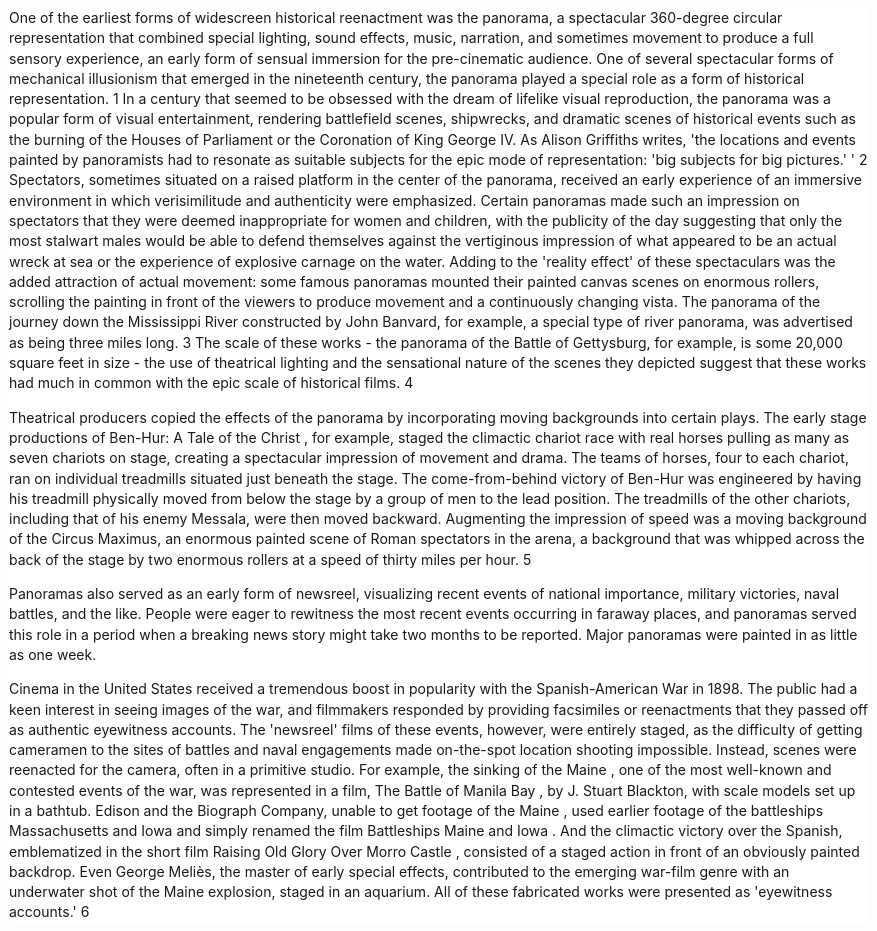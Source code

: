 One of the earliest forms of widescreen historical reenactment was the panorama, a spectacular 360-degree circular representation that combined special lighting, sound effects, music, narration, and sometimes movement to produce a full sensory experience, an early form of sensual immersion for the pre-cinematic audience. One of several spectacular forms of mechanical illusionism that emerged in the nineteenth century, the panorama played a special role as a form of historical representation. 1 In a century that seemed to be obsessed with the dream of lifelike visual reproduction, the panorama was a popular form of visual entertainment, rendering battlefield scenes, shipwrecks, and dramatic scenes of historical events such as the burning of the Houses of Parliament or the Coronation of King George IV. As Alison Griffiths writes, 'the locations and events painted by panoramists had to resonate as suitable subjects for the epic mode of representation: 'big subjects for big pictures.' ' 2 Spectators, sometimes situated on a raised platform in the center of the panorama, received an early experience of an immersive environment in which verisimilitude and authenticity were emphasized. Certain panoramas made such an impression on spectators that they were deemed inappropriate for women and children, with the publicity of the day suggesting that only the most stalwart males would be able to defend themselves against the vertiginous impression of what appeared to be an actual wreck at sea or the experience of explosive carnage on the water. Adding to the 'reality effect' of these spectaculars was the added attraction of actual movement: some famous panoramas mounted their painted canvas scenes on enormous rollers, scrolling the painting in front of the viewers to produce movement and a continuously changing vista. The panorama of the journey down the Mississippi River constructed by John Banvard, for example, a special type of river panorama, was advertised as being three miles long. 3 The scale of these works - the panorama of the Battle of Gettysburg, for example, is some 20,000 square feet in size - the use of theatrical lighting and the sensational nature of the scenes they depicted suggest that these works had much in common with the epic scale of historical films. 4

Theatrical producers copied the effects of the panorama by incorporating moving backgrounds into certain plays. The early stage productions of Ben-Hur: A Tale of the Christ , for example, staged the climactic chariot race with real horses pulling as many as seven chariots on stage, creating a spectacular impression of movement and drama. The teams of horses, four to each chariot, ran on individual treadmills situated just beneath the stage. The come-from-behind victory of Ben-Hur was engineered by having his treadmill physically moved from below the stage by a group of men to the lead position. The treadmills of the other chariots, including that of his enemy Messala, were then moved backward. Augmenting the impression of speed was a moving background of the Circus Maximus, an enormous painted scene of Roman spectators in the arena, a background that was whipped across the back of the stage by two enormous rollers at a speed of thirty miles per hour. 5

Panoramas also served as an early form of newsreel, visualizing recent events of national importance, military victories, naval battles, and the like. People were eager to rewitness the most recent events occurring in faraway places, and panoramas served this role in a period when a breaking news story might take two months to be reported. Major panoramas were painted in as little as one week.

Cinema in the United States received a tremendous boost in popularity with the Spanish-American War in 1898. The public had a keen interest in seeing images of the war, and filmmakers responded by providing facsimiles or reenactments that they passed off as authentic eyewitness accounts. The 'newsreel' films of these events, however, were entirely staged, as the difficulty of getting cameramen to the sites of battles and naval engagements made on-the-spot location shooting impossible. Instead, scenes were reenacted for the camera, often in a primitive studio. For example, the sinking of the Maine , one of the most well-known and contested events of the war, was represented in a film, The Battle of Manila Bay , by J. Stuart Blackton, with scale models set up in a bathtub. Edison and the Biograph Company, unable to get footage of the Maine , used earlier footage of the battleships Massachusetts and Iowa and simply renamed the film Battleships Maine and Iowa . And the climactic victory over the Spanish, emblematized in the short film Raising Old Glory Over Morro Castle , consisted of a staged action in front of an obviously painted backdrop. Even George Meliès, the master of early special effects, contributed to the emerging war-film genre with an underwater shot of the Maine explosion, staged in an aquarium. All of these fabricated works were presented as 'eyewitness accounts.' 6
